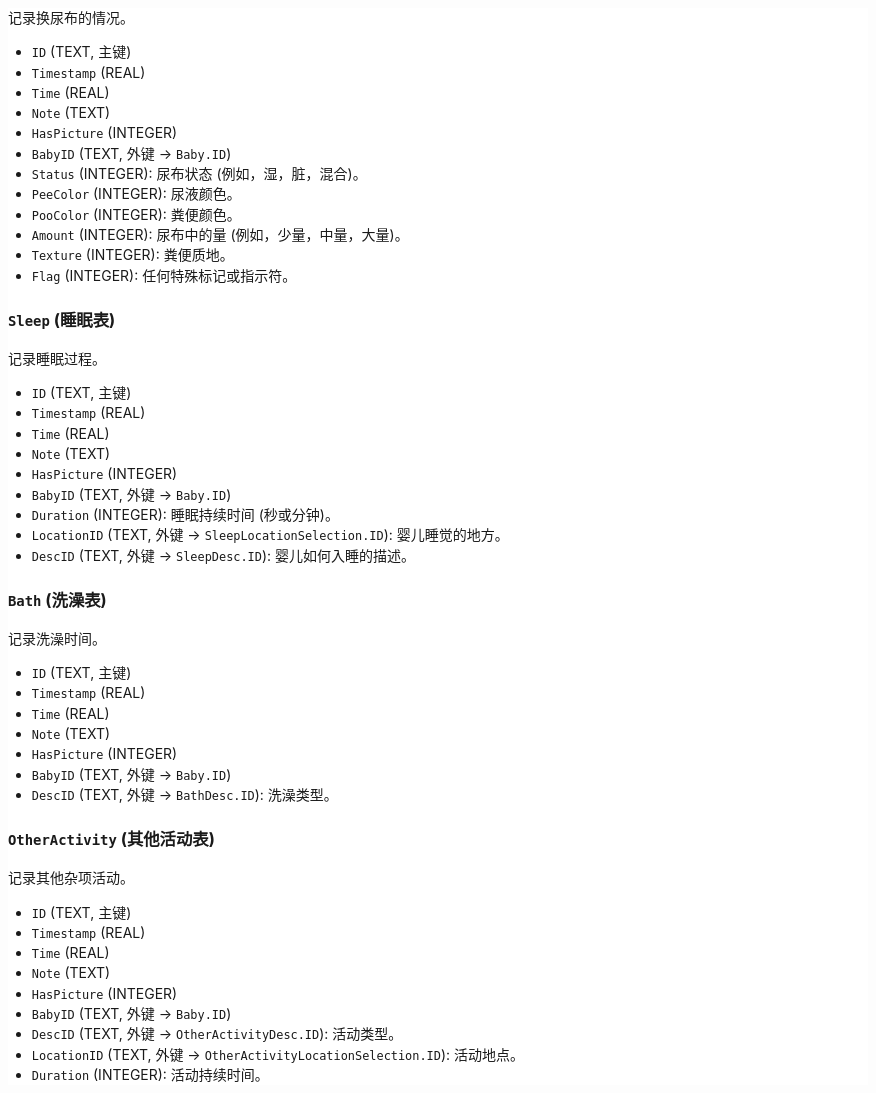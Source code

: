 记录换尿布的情况。

- `ID` (TEXT, 主键)
- `Timestamp` (REAL)
- `Time` (REAL)
- `Note` (TEXT)
- `HasPicture` (INTEGER)
- `BabyID` (TEXT, 外键 -> `Baby.ID`)
- `Status` (INTEGER): 尿布状态 (例如，湿，脏，混合)。
- `PeeColor` (INTEGER): 尿液颜色。
- `PooColor` (INTEGER): 粪便颜色。
- `Amount` (INTEGER): 尿布中的量 (例如，少量，中量，大量)。
- `Texture` (INTEGER): 粪便质地。
- `Flag` (INTEGER): 任何特殊标记或指示符。

### `Sleep` (睡眠表)

记录睡眠过程。

- `ID` (TEXT, 主键)
- `Timestamp` (REAL)
- `Time` (REAL)
- `Note` (TEXT)
- `HasPicture` (INTEGER)
- `BabyID` (TEXT, 外键 -> `Baby.ID`)
- `Duration` (INTEGER): 睡眠持续时间 (秒或分钟)。
- `LocationID` (TEXT, 外键 -> `SleepLocationSelection.ID`): 婴儿睡觉的地方。
- `DescID` (TEXT, 外键 -> `SleepDesc.ID`): 婴儿如何入睡的描述。

### `Bath` (洗澡表)

记录洗澡时间。

- `ID` (TEXT, 主键)
- `Timestamp` (REAL)
- `Time` (REAL)
- `Note` (TEXT)
- `HasPicture` (INTEGER)
- `BabyID` (TEXT, 外键 -> `Baby.ID`)
- `DescID` (TEXT, 外键 -> `BathDesc.ID`): 洗澡类型。

### `OtherActivity` (其他活动表)

记录其他杂项活动。

- `ID` (TEXT, 主键)
- `Timestamp` (REAL)
- `Time` (REAL)
- `Note` (TEXT)
- `HasPicture` (INTEGER)
- `BabyID` (TEXT, 外键 -> `Baby.ID`)
- `DescID` (TEXT, 外键 -> `OtherActivityDesc.ID`): 活动类型。
- `LocationID` (TEXT, 外键 -> `OtherActivityLocationSelection.ID`): 活动地点。
- `Duration` (INTEGER): 活动持续时间。
